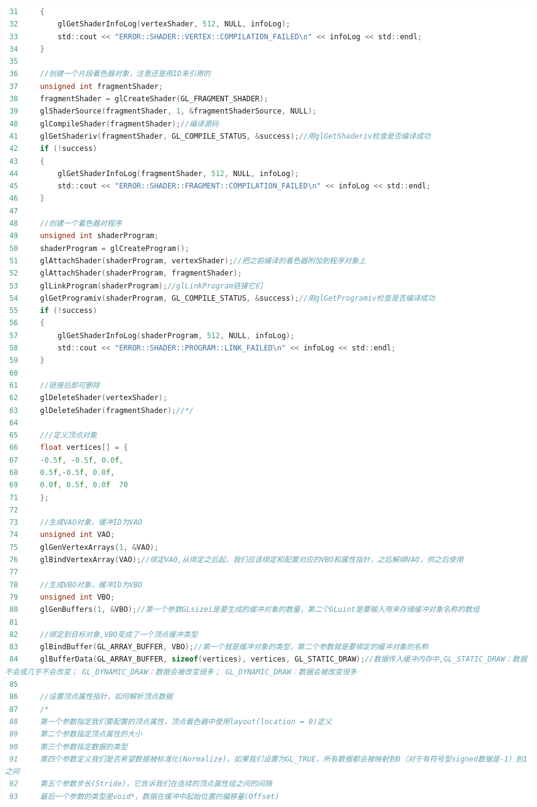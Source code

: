 ```c
 31     {
 32         glGetShaderInfoLog(vertexShader, 512, NULL, infoLog);
 33         std::cout << "ERROR::SHADER::VERTEX::COMPILATION_FAILED\n" << infoLog << std::endl;
 34     }
 35 
 36     //创建一个片段着色器对象，注意还是用ID来引用的
 37     unsigned int fragmentShader;
 38     fragmentShader = glCreateShader(GL_FRAGMENT_SHADER);
 39     glShaderSource(fragmentShader, 1, &fragmentShaderSource, NULL);
 40     glCompileShader(fragmentShader);//编译源码
 41     glGetShaderiv(fragmentShader, GL_COMPILE_STATUS, &success);//用glGetShaderiv检查是否编译成功
 42     if (!success)
 43     {
 44         glGetShaderInfoLog(fragmentShader, 512, NULL, infoLog);
 45         std::cout << "ERROR::SHADER::FRAGMENT::COMPILATION_FAILED\n" << infoLog << std::endl;
 46     }
 47 
 48     //创建一个着色器对程序
 49     unsigned int shaderProgram;
 50     shaderProgram = glCreateProgram();
 51     glAttachShader(shaderProgram, vertexShader);//把之前编译的着色器附加到程序对象上
 52     glAttachShader(shaderProgram, fragmentShader);
 53     glLinkProgram(shaderProgram);//glLinkProgram链接它们
 54     glGetProgramiv(shaderProgram, GL_COMPILE_STATUS, &success);//用glGetProgramiv检查是否编译成功
 55     if (!success)
 56     {
 57         glGetShaderInfoLog(shaderProgram, 512, NULL, infoLog);
 58         std::cout << "ERROR::SHADER::PROGRAM::LINK_FAILED\n" << infoLog << std::endl;
 59     }
 60 
 61     //链接后即可删除
 62     glDeleteShader(vertexShader);
 63     glDeleteShader(fragmentShader);//*/
 64 
 65     ///定义顶点对象
 66     float vertices[] = {
 67     -0.5f, -0.5f, 0.0f,
 68     0.5f,-0.5f, 0.0f,
 69     0.0f, 0.5f, 0.0f  70     
 71     };
 72 
 73     //生成VAO对象，缓冲ID为VAO
 74     unsigned int VAO;
 75     glGenVertexArrays(1, &VAO);
 76     glBindVertexArray(VAO);//绑定VAO,从绑定之后起，我们应该绑定和配置对应的VBO和属性指针，之后解绑VAO，供之后使用
 77 
 78     //生成VBO对象，缓冲ID为VBO
 79     unsigned int VBO;
 80     glGenBuffers(1, &VBO);//第一个参数GLsizei是要生成的缓冲对象的数量，第二个GLuint是要输入用来存储缓冲对象名称的数组
 81 
 82     //绑定到目标对象,VBO变成了一个顶点缓冲类型
 83     glBindBuffer(GL_ARRAY_BUFFER, VBO);//第一个就是缓冲对象的类型，第二个参数就是要绑定的缓冲对象的名称
 84     glBufferData(GL_ARRAY_BUFFER, sizeof(vertices), vertices, GL_STATIC_DRAW);//数据传入缓冲内存中,GL_STATIC_DRAW：数据不会或几乎不会改变； GL_DYNAMIC_DRAW：数据会被改变很多； GL_DYNAMIC_DRAW：数据会被改变很多
 85 
 86     //设置顶点属性指针，如何解析顶点数据
 87     /*
 88     第一个参数指定我们要配置的顶点属性，顶点着色器中使用layout(location = 0)定义
 89     第二个参数指定顶点属性的大小
 90     第三个参数指定数据的类型
 91     第四个参数定义我们是否希望数据被标准化(Normalize)。如果我们设置为GL_TRUE，所有数据都会被映射到0（对于有符号型signed数据是-1）到1之间
 92     第五个参数步长(Stride)，它告诉我们在连续的顶点属性组之间的间隔
 93     最后一个参数的类型是void*，数据在缓冲中起始位置的偏移量(Offset)
```